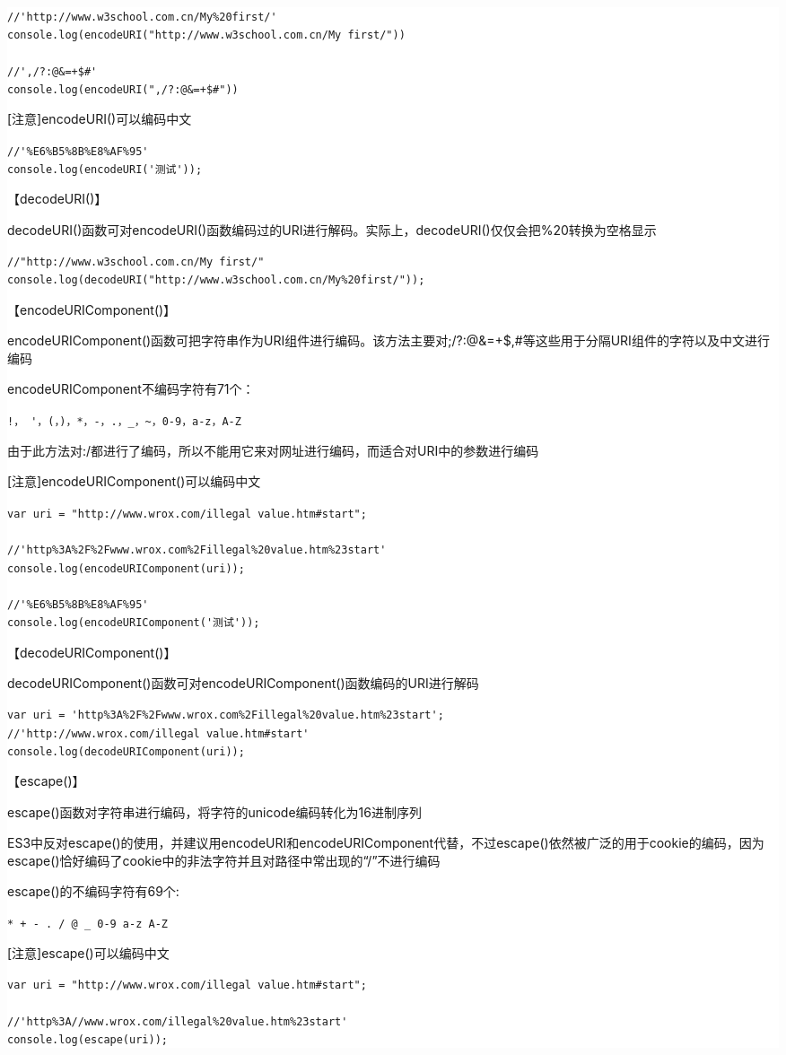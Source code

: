     //'http://www.w3school.com.cn/My%20first/'
    console.log(encodeURI("http://www.w3school.com.cn/My first/"))
    
    //',/?:@&=+$#'
    console.log(encodeURI(",/?:@&=+$#"))

[注意]encodeURI()可以编码中文

    //'%E6%B5%8B%E8%AF%95'
    console.log(encodeURI('测试'));

【decodeURI()】

decodeURI()函数可对encodeURI()函数编码过的URI进行解码。实际上，decodeURI()仅仅会把%20转换为空格显示

    //"http://www.w3school.com.cn/My first/"
    console.log(decodeURI("http://www.w3school.com.cn/My%20first/"));

【encodeURIComponent()】

encodeURIComponent()函数可把字符串作为URI组件进行编码。该方法主要对;/?:@&=+$,#等这些用于分隔URI组件的字符以及中文进行编码

encodeURIComponent不编码字符有71个：

    !， '，(，)，*，-，.，_，~，0-9，a-z，A-Z

由于此方法对:/都进行了编码，所以不能用它来对网址进行编码，而适合对URI中的参数进行编码

[注意]encodeURIComponent()可以编码中文

    var uri = "http://www.wrox.com/illegal value.htm#start";
    
    //'http%3A%2F%2Fwww.wrox.com%2Fillegal%20value.htm%23start'
    console.log(encodeURIComponent(uri));
    
    //'%E6%B5%8B%E8%AF%95'
    console.log(encodeURIComponent('测试'));

【decodeURIComponent()】

decodeURIComponent()函数可对encodeURIComponent()函数编码的URI进行解码

    var uri = 'http%3A%2F%2Fwww.wrox.com%2Fillegal%20value.htm%23start';
    //'http://www.wrox.com/illegal value.htm#start'
    console.log(decodeURIComponent(uri));

【escape()】

escape()函数对字符串进行编码，将字符的unicode编码转化为16进制序列

ES3中反对escape()的使用，并建议用encodeURI和encodeURIComponent代替，不过escape()依然被广泛的用于cookie的编码，因为escape()恰好编码了cookie中的非法字符并且对路径中常出现的“/”不进行编码

escape()的不编码字符有69个:

    * + - . / @ _ 0-9 a-z A-Z

[注意]escape()可以编码中文

    var uri = "http://www.wrox.com/illegal value.htm#start";
    
    //'http%3A//www.wrox.com/illegal%20value.htm%23start'
    console.log(escape(uri));
    

[0]: http://www.cnblogs.com/xiaohuochai/p/6144157.html
[1]: https://www.w3.org/Addressing/schemes.html
[2]: ./img/740839-20161208130147851-1164659137.jpg
[3]: ./img/740839-20161208130245241-1236752746.jpg